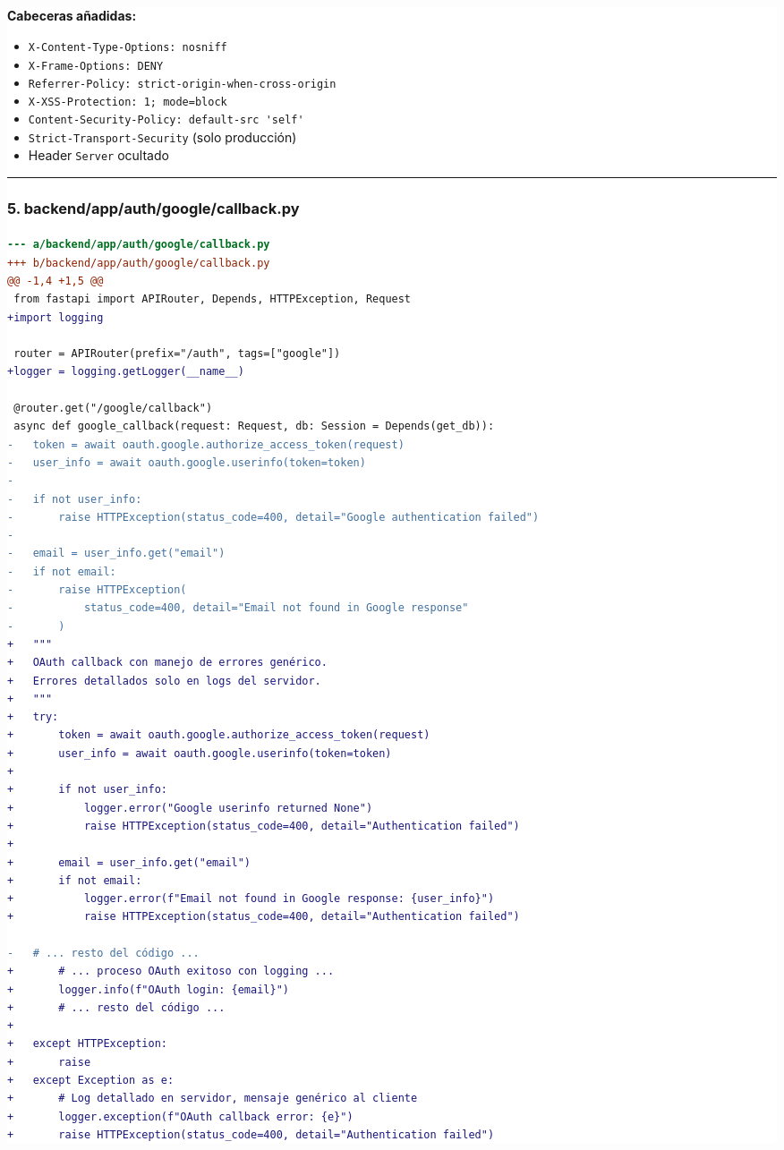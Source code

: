 **Cabeceras añadidas:**
- `X-Content-Type-Options: nosniff`
- `X-Frame-Options: DENY`
- `Referrer-Policy: strict-origin-when-cross-origin`
- `X-XSS-Protection: 1; mode=block`
- `Content-Security-Policy: default-src 'self'`
- `Strict-Transport-Security` (solo producción)
- Header `Server` ocultado

---

### 5. backend/app/auth/google/callback.py

```diff
--- a/backend/app/auth/google/callback.py
+++ b/backend/app/auth/google/callback.py
@@ -1,4 +1,5 @@
 from fastapi import APIRouter, Depends, HTTPException, Request
+import logging
 
 router = APIRouter(prefix="/auth", tags=["google"])
+logger = logging.getLogger(__name__)
 
 @router.get("/google/callback")
 async def google_callback(request: Request, db: Session = Depends(get_db)):
-	token = await oauth.google.authorize_access_token(request)
-	user_info = await oauth.google.userinfo(token=token)
-
-	if not user_info:
-		raise HTTPException(status_code=400, detail="Google authentication failed")
-
-	email = user_info.get("email")
-	if not email:
-		raise HTTPException(
-			status_code=400, detail="Email not found in Google response"
-		)
+	"""
+	OAuth callback con manejo de errores genérico.
+	Errores detallados solo en logs del servidor.
+	"""
+	try:
+		token = await oauth.google.authorize_access_token(request)
+		user_info = await oauth.google.userinfo(token=token)
+
+		if not user_info:
+			logger.error("Google userinfo returned None")
+			raise HTTPException(status_code=400, detail="Authentication failed")
+
+		email = user_info.get("email")
+		if not email:
+			logger.error(f"Email not found in Google response: {user_info}")
+			raise HTTPException(status_code=400, detail="Authentication failed")
 
-	# ... resto del código ...
+		# ... proceso OAuth exitoso con logging ...
+		logger.info(f"OAuth login: {email}")
+		# ... resto del código ...
+	
+	except HTTPException:
+		raise
+	except Exception as e:
+		# Log detallado en servidor, mensaje genérico al cliente
+		logger.exception(f"OAuth callback error: {e}")
+		raise HTTPException(status_code=400, detail="Authentication failed")
```